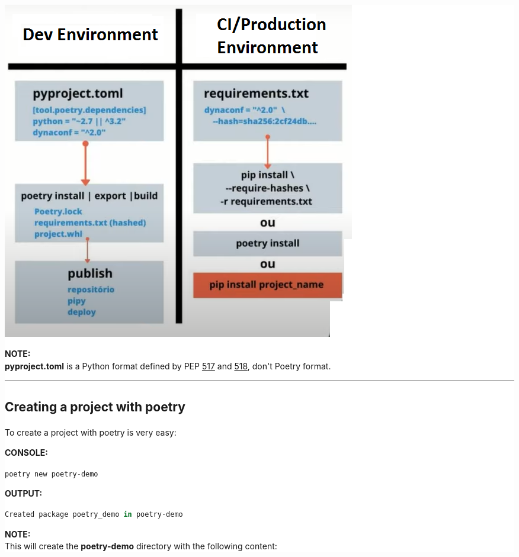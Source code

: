![dev-env](images/dev-env.png)  

**NOTE:**  
**pyproject.toml** is a Python format defined by PEP [517](https://peps.python.org/pep-0517/) and [518](https://peps.python.org/pep-0518/), don't Poetry format. 

---

<div id="create-a-project"></div>

## Creating a project with poetry

To create a project with poetry is very easy:

**CONSOLE:**  
```python
poetry new poetry-demo
```

**OUTPUT:**  
```python
Created package poetry_demo in poetry-demo
```

**NOTE:**  
This will create the **poetry-demo** directory with the following content:
